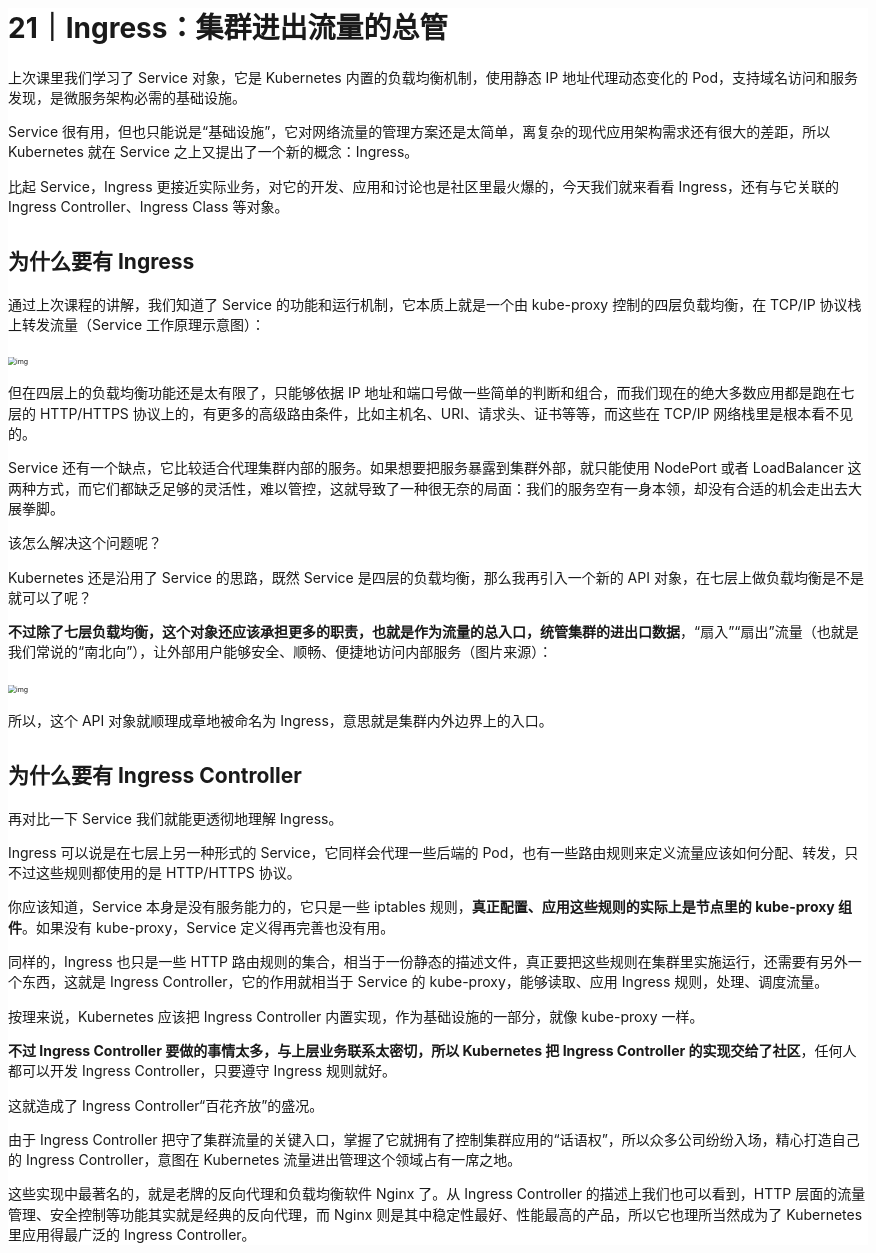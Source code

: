 # 21｜Ingress：集群进出流量的总管

上次课里我们学习了 Service 对象，它是 Kubernetes 内置的负载均衡机制，使用静态 IP 地址代理动态变化的 Pod，支持域名访问和服务发现，是微服务架构必需的基础设施。

Service 很有用，但也只能说是“基础设施”，它对网络流量的管理方案还是太简单，离复杂的现代应用架构需求还有很大的差距，所以 Kubernetes 就在 Service 之上又提出了一个新的概念：Ingress。

比起 Service，Ingress 更接近实际业务，对它的开发、应用和讨论也是社区里最火爆的，今天我们就来看看 Ingress，还有与它关联的 Ingress Controller、Ingress Class 等对象。

## 为什么要有 Ingress

通过上次课程的讲解，我们知道了 Service 的功能和运行机制，它本质上就是一个由 kube-proxy 控制的四层负载均衡，在 TCP/IP 协议栈上转发流量（Service 工作原理示意图）：

<img src="https://typora-imagehost-1308499275.cos.ap-shanghai.myqcloud.com/2022-11/0347a0b3bae55fb9ef6c07469e964b74.png" alt="img" style="zoom:50%;" />

但在四层上的负载均衡功能还是太有限了，只能够依据 IP 地址和端口号做一些简单的判断和组合，而我们现在的绝大多数应用都是跑在七层的 HTTP/HTTPS 协议上的，有更多的高级路由条件，比如主机名、URI、请求头、证书等等，而这些在 TCP/IP 网络栈里是根本看不见的。

Service 还有一个缺点，它比较适合代理集群内部的服务。如果想要把服务暴露到集群外部，就只能使用 NodePort 或者 LoadBalancer 这两种方式，而它们都缺乏足够的灵活性，难以管控，这就导致了一种很无奈的局面：我们的服务空有一身本领，却没有合适的机会走出去大展拳脚。

该怎么解决这个问题呢？

Kubernetes 还是沿用了 Service 的思路，既然 Service 是四层的负载均衡，那么我再引入一个新的 API 对象，在七层上做负载均衡是不是就可以了呢？

**不过除了七层负载均衡，这个对象还应该承担更多的职责，也就是作为流量的总入口，统管集群的进出口数据**，“扇入”“扇出”流量（也就是我们常说的“南北向”），让外部用户能够安全、顺畅、便捷地访问内部服务（图片来源）：

<img src="https://typora-imagehost-1308499275.cos.ap-shanghai.myqcloud.com/2022-11/e6ce31b027ba2a8d94cdc553a2c97255.png" alt="img" style="zoom:50%;" />

所以，这个 API 对象就顺理成章地被命名为 Ingress，意思就是集群内外边界上的入口。

## 为什么要有 Ingress Controller

再对比一下 Service 我们就能更透彻地理解 Ingress。

Ingress 可以说是在七层上另一种形式的 Service，它同样会代理一些后端的 Pod，也有一些路由规则来定义流量应该如何分配、转发，只不过这些规则都使用的是 HTTP/HTTPS 协议。

你应该知道，Service 本身是没有服务能力的，它只是一些 iptables 规则，**真正配置、应用这些规则的实际上是节点里的 kube-proxy 组件**。如果没有 kube-proxy，Service 定义得再完善也没有用。

同样的，Ingress 也只是一些 HTTP 路由规则的集合，相当于一份静态的描述文件，真正要把这些规则在集群里实施运行，还需要有另外一个东西，这就是 Ingress Controller，它的作用就相当于 Service 的 kube-proxy，能够读取、应用 Ingress 规则，处理、调度流量。

按理来说，Kubernetes 应该把 Ingress Controller 内置实现，作为基础设施的一部分，就像 kube-proxy 一样。

**不过 Ingress Controller 要做的事情太多，与上层业务联系太密切，所以 Kubernetes 把 Ingress Controller 的实现交给了社区**，任何人都可以开发 Ingress Controller，只要遵守 Ingress 规则就好。

这就造成了 Ingress Controller“百花齐放”的盛况。

由于 Ingress Controller 把守了集群流量的关键入口，掌握了它就拥有了控制集群应用的“话语权”，所以众多公司纷纷入场，精心打造自己的 Ingress Controller，意图在 Kubernetes 流量进出管理这个领域占有一席之地。

这些实现中最著名的，就是老牌的反向代理和负载均衡软件 Nginx 了。从 Ingress Controller 的描述上我们也可以看到，HTTP 层面的流量管理、安全控制等功能其实就是经典的反向代理，而 Nginx 则是其中稳定性最好、性能最高的产品，所以它也理所当然成为了 Kubernetes 里应用得最广泛的 Ingress Controller。
